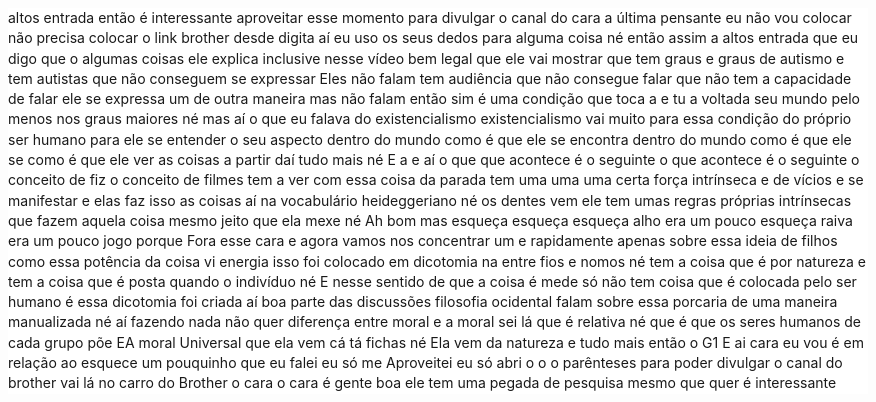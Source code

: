 altos entrada então é interessante
aproveitar esse momento para divulgar o
canal do cara a última pensante eu não
vou colocar não precisa colocar o link
brother desde digita aí eu uso os seus
dedos para alguma coisa né então assim a
altos entrada que eu digo que o algumas
coisas ele explica inclusive nesse vídeo
bem legal que ele vai mostrar que tem
graus e graus de autismo e tem autistas
que não conseguem se expressar Eles não
falam tem audiência que não consegue
falar que não tem a capacidade de falar
ele se expressa um de outra maneira mas
não falam então sim é uma condição que
toca a
e tu a voltada seu mundo pelo menos nos
graus maiores né mas aí o que eu falava
do existencialismo existencialismo vai
muito para essa condição do próprio ser
humano para ele se entender o seu
aspecto dentro do mundo como é que ele
se encontra dentro do mundo como é que
ele se como é que ele ver as coisas a
partir daí tudo mais né E a e aí o que
que acontece é o seguinte o que acontece
é o seguinte o conceito de fiz o
conceito de filmes tem a ver com essa
coisa da parada tem uma uma uma certa
força intrínseca e de vícios e se
manifestar e elas faz isso as coisas aí
na vocabulário heideggeriano né os
dentes vem ele tem umas regras próprias
intrínsecas que fazem aquela coisa mesmo
jeito que ela mexe né Ah bom mas esqueça
esqueça esqueça alho era um pouco
esqueça raiva era um pouco jogo porque
Fora esse cara e agora vamos nos
concentrar um
e rapidamente apenas sobre essa ideia de
filhos como essa potência da coisa vi
energia isso foi colocado em dicotomia
na entre fios e nomos né tem a coisa que
é por natureza e tem a coisa que é posta
quando o indivíduo né E nesse sentido de
que a coisa é mede só não tem coisa que
é colocada pelo ser humano é essa
dicotomia foi criada aí boa parte das
discussões filosofia ocidental falam
sobre essa porcaria de uma maneira
manualizada né aí fazendo nada não quer
diferença entre moral e a moral sei lá
que é relativa né que é que os seres
humanos de cada grupo põe EA moral
Universal que ela vem cá tá fichas né
Ela vem da natureza e tudo mais então o
G1
E ai cara eu vou é em relação ao esquece
um pouquinho que eu falei eu só me
Aproveitei eu só abri o o o parênteses
para poder divulgar o canal do brother
vai lá no carro do Brother o cara o cara
é gente boa ele tem uma pegada de
pesquisa mesmo que quer é interessante